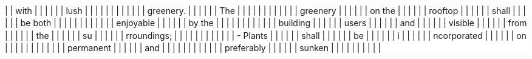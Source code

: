 |             |     with    |             |             |             |
|             |     lush    |             |             |             |
|             |             |             |             |             |
|             |   greenery. |             |             |             |
|             |     The     |             |             |             |
|             |             |             |             |             |
|             |    greenery |             |             |             |
|             |     on the  |             |             |             |
|             |     rooftop |             |             |             |
|             |     shall   |             |             |             |
|             |     be both |             |             |             |
|             |             |             |             |             |
|             |   enjoyable |             |             |             |
|             |     by the  |             |             |             |
|             |             |             |             |             |
|             |    building |             |             |             |
|             |     users   |             |             |             |
|             |     and     |             |             |             |
|             |     visible |             |             |             |
|             |     from    |             |             |             |
|             |     the     |             |             |             |
|             |     su      |             |             |             |
|             | rroundings; |             |             |             |
|             |             |             |             |             |
|             | -   Plants  |             |             |             |
|             |     shall   |             |             |             |
|             |     be      |             |             |             |
|             |     i       |             |             |             |
|             | ncorporated |             |             |             |
|             |     on      |             |             |             |
|             |             |             |             |             |
|             |   permanent |             |             |             |
|             |     and     |             |             |             |
|             |             |             |             |             |
|             |  preferably |             |             |             |
|             |     sunken  |             |             |             |
|             |             |             |             |             |